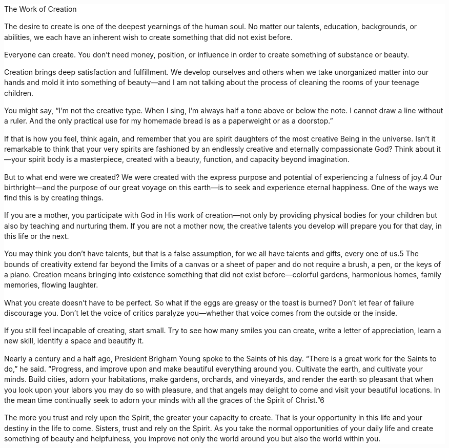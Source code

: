 


The Work of Creation



The desire to create is one of the deepest yearnings of the human soul. No matter our talents, education, backgrounds, or abilities, we each have an inherent wish to create something that did not exist before.

Everyone can create. You don’t need money, position, or influence in order to create something of substance or beauty.

Creation brings deep satisfaction and fulfillment. We develop ourselves and others when we take unorganized matter into our hands and mold it into something of beauty—and I am not talking about the process of cleaning the rooms of your teenage children.

You might say, “I’m not the creative type. When I sing, I’m always half a tone above or below the note. I cannot draw a line without a ruler. And the only practical use for my homemade bread is as a paperweight or as a doorstop.”

If that is how you feel, think again, and remember that you are spirit daughters of the most creative Being in the universe. Isn’t it remarkable to think that your very spirits are fashioned by an endlessly creative and eternally compassionate God? Think about it—your spirit body is a masterpiece, created with a beauty, function, and capacity beyond imagination.

But to what end were we created? We were created with the express purpose and potential of experiencing a fulness of joy.4 Our birthright—and the purpose of our great voyage on this earth—is to seek and experience eternal happiness. One of the ways we find this is by creating things.

If you are a mother, you participate with God in His work of creation—not only by providing physical bodies for your children but also by teaching and nurturing them. If you are not a mother now, the creative talents you develop will prepare you for that day, in this life or the next.

You may think you don’t have talents, but that is a false assumption, for we all have talents and gifts, every one of us.5 The bounds of creativity extend far beyond the limits of a canvas or a sheet of paper and do not require a brush, a pen, or the keys of a piano. Creation means bringing into existence something that did not exist before—colorful gardens, harmonious homes, family memories, flowing laughter.

What you create doesn’t have to be perfect. So what if the eggs are greasy or the toast is burned? Don’t let fear of failure discourage you. Don’t let the voice of critics paralyze you—whether that voice comes from the outside or the inside.

If you still feel incapable of creating, start small. Try to see how many smiles you can create, write a letter of appreciation, learn a new skill, identify a space and beautify it.

Nearly a century and a half ago, President Brigham Young spoke to the Saints of his day. “There is a great work for the Saints to do,” he said. “Progress, and improve upon and make beautiful everything around you. Cultivate the earth, and cultivate your minds. Build cities, adorn your habitations, make gardens, orchards, and vineyards, and render the earth so pleasant that when you look upon your labors you may do so with pleasure, and that angels may delight to come and visit your beautiful locations. In the mean time continually seek to adorn your minds with all the graces of the Spirit of Christ.”6

The more you trust and rely upon the Spirit, the greater your capacity to create. That is your opportunity in this life and your destiny in the life to come. Sisters, trust and rely on the Spirit. As you take the normal opportunities of your daily life and create something of beauty and helpfulness, you improve not only the world around you but also the world within you.
